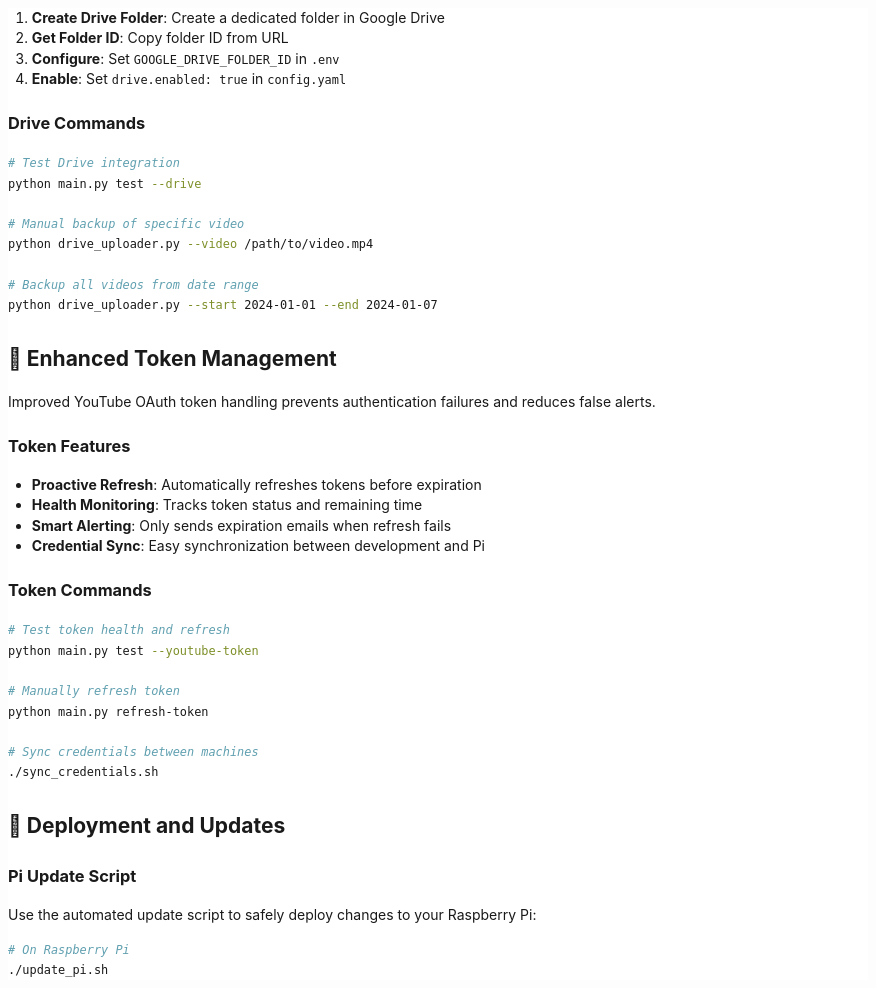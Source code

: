 1. **Create Drive Folder**: Create a dedicated folder in Google Drive
2. **Get Folder ID**: Copy folder ID from URL
3. **Configure**: Set `GOOGLE_DRIVE_FOLDER_ID` in `.env`
4. **Enable**: Set `drive.enabled: true` in `config.yaml`

### Drive Commands

```bash
# Test Drive integration
python main.py test --drive

# Manual backup of specific video
python drive_uploader.py --video /path/to/video.mp4

# Backup all videos from date range
python drive_uploader.py --start 2024-01-01 --end 2024-01-07
```

## 🔐 Enhanced Token Management

Improved YouTube OAuth token handling prevents authentication failures and reduces false alerts.

### Token Features

- **Proactive Refresh**: Automatically refreshes tokens before expiration
- **Health Monitoring**: Tracks token status and remaining time
- **Smart Alerting**: Only sends expiration emails when refresh fails
- **Credential Sync**: Easy synchronization between development and Pi

### Token Commands

```bash
# Test token health and refresh
python main.py test --youtube-token

# Manually refresh token
python main.py refresh-token

# Sync credentials between machines
./sync_credentials.sh
```

## 🚀 Deployment and Updates

### Pi Update Script

Use the automated update script to safely deploy changes to your Raspberry Pi:

```bash
# On Raspberry Pi
./update_pi.sh
```
